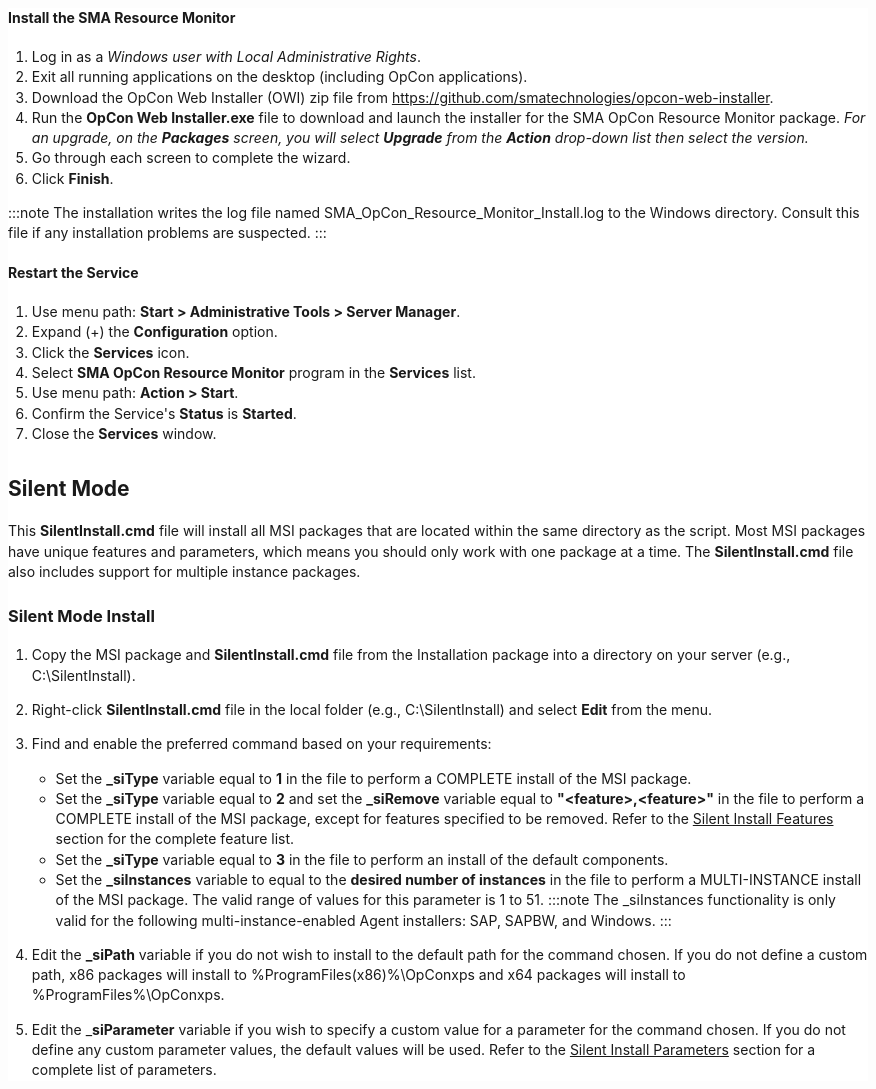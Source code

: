 #### Install the SMA Resource Monitor

1. Log in as a *Windows user with Local Administrative Rights*.
2. Exit all running applications on the desktop (including OpCon applications).
3. Download the OpCon Web Installer (OWI) zip file from <https://github.com/smatechnologies/opcon-web-installer>.
4. Run the **OpCon Web Installer.exe** file to download and launch the installer for the SMA OpCon Resource Monitor package. *For an upgrade, on the **Packages** screen, you will select **Upgrade** from the **Action** drop-down list then select the version.*
5. Go through each screen to complete the wizard.
6. Click **Finish**.

:::note
The installation writes the log file named SMA_OpCon_Resource_Monitor_Install.log to the Windows directory. Consult this file if any installation problems are suspected.
:::

#### Restart the Service

1. Use menu path: **Start \> Administrative Tools \> Server Manager**.
2. Expand (+) the **Configuration** option.
3. Click the **Services** icon.
4. Select **SMA OpCon Resource Monitor** program in the **Services** list.
5. Use menu path: **Action \> Start**.
6. Confirm the Service's **Status** is **Started**.
7. Close the **Services** window.

## Silent Mode

This **SilentInstall.cmd** file will install all MSI packages that are located within the same directory as the script. Most MSI packages have unique features and parameters, which means you should only work with one package at a time. The **SilentInstall.cmd** file also includes support for multiple instance packages.

### Silent Mode Install

1. Copy the MSI package and **SilentInstall.cmd** file from the Installation package into a directory on your server (e.g., C:\\SilentInstall).

2. Right-click **SilentInstall.cmd** file in the local folder (e.g., C:\\SilentInstall) and select **Edit** from the menu.
3. Find and enable the preferred command based on your requirements:
   - Set the **\_siType** variable equal to **1** in the file to perform a COMPLETE install of the MSI package.
   - Set the **\_siType** variable equal to **2** and set the **\_siRemove** variable equal to **"<feature\>,<feature\>"** in the file to perform a COMPLETE install of the MSI package, except for features specified to be removed. Refer to the [Silent Install Features](#Silent_Install_Features) section for the complete feature list.
   - Set the **\_siType** variable equal to **3** in the file to perform an install of the default components.
   - Set the **\_siInstances** variable to equal to the **desired number of instances** in the file to perform a MULTI-INSTANCE install of the MSI package. The valid range of values for this parameter is 1 to 51.
     :::note
     The _siInstances functionality is only valid for the following multi-instance-enabled Agent installers: SAP, SAPBW, and Windows.
     :::
4. Edit the **\_siPath** variable if you do not wish to install to the default path for the command chosen. If you do not define a custom path, x86 packages will install to %ProgramFiles(x86)%\\OpConxps and x64 packages will install to %ProgramFiles%\\OpConxps.
5. Edit the \_**siParameter** variable if you wish to specify a custom value for a parameter for the command chosen. If you do not define any custom parameter values, the default values will be used. Refer to the [Silent Install Parameters](#Silent_Install_Parameters) section for a complete list of parameters.
